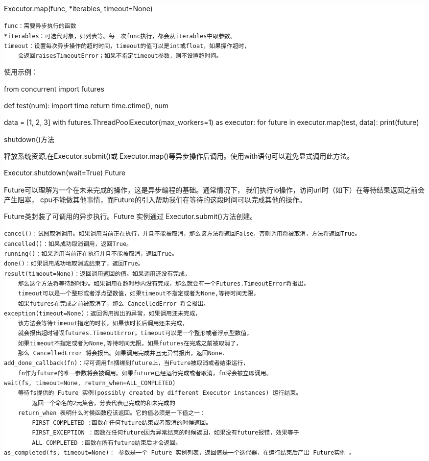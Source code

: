 Executor.map(func, *iterables, timeout=None)

    func：需要异步执行的函数
    *iterables：可迭代对象，如列表等。每一次func执行，都会从iterables中取参数。
    timeout：设置每次异步操作的超时时间，timeout的值可以是int或float，如果操作超时，
        会返回raisesTimeoutError；如果不指定timeout参数，则不设置超时间。

使用示例：

from concurrent import futures

def test(num):
    import time
    return time.ctime(), num

data = [1, 2, 3]
with futures.ThreadPoolExecutor(max_workers=1) as executor:
    for future in executor.map(test, data):
        print(future)

shutdown()方法

释放系统资源,在Executor.submit()或 Executor.map()等异步操作后调用。使用with语句可以避免显式调用此方法。

Executor.shutdown(wait=True)
Future

Future可以理解为一个在未来完成的操作，这是异步编程的基础。通常情况下，
    我们执行io操作，访问url时（如下）在等待结果返回之前会产生阻塞，
    cpu不能做其他事情，而Future的引入帮助我们在等待的这段时间可以完成其他的操作。

Future类封装了可调用的异步执行。Future 实例通过 Executor.submit()方法创建。

    cancel()：试图取消调用。如果调用当前正在执行，并且不能被取消，那么该方法将返回False，否则调用将被取消，方法将返回True。
    cancelled()：如果成功取消调用，返回True。
    running()：如果调用当前正在执行并且不能被取消，返回True。
    done()：如果调用成功地取消或结束了，返回True。
    result(timeout=None)：返回调用返回的值。如果调用还没有完成，
        那么这个方法将等待超时秒。如果调用在超时秒内没有完成，那么就会有一个Futures.TimeoutError将报出。
        timeout可以是一个整形或者浮点型数值，如果timeout不指定或者为None,等待时间无限。
        如果futures在完成之前被取消了，那么 CancelledError 将会报出。
    exception(timeout=None)：返回调用抛出的异常，如果调用还未完成，
        该方法会等待timeout指定的时长，如果该时长后调用还未完成，
        就会报出超时错误futures.TimeoutError。timeout可以是一个整形或者浮点型数值，
        如果timeout不指定或者为None,等待时间无限。如果futures在完成之前被取消了，
        那么 CancelledError 将会报出。如果调用完成并且无异常报出，返回None.
    add_done_callback(fn)：将可调用fn捆绑到future上，当Future被取消或者结束运行，
        fn作为future的唯一参数将会被调用。如果future已经运行完成或者取消，fn将会被立即调用。
    wait(fs, timeout=None, return_when=ALL_COMPLETED)
        等待fs提供的 Future 实例(possibly created by different Executor instances) 运行结束。
            返回一个命名的2元集合，分表代表已完成的和未完成的
        return_when 表明什么时候函数应该返回。它的值必须是一下值之一：
            FIRST_COMPLETED :函数在任何future结束或者取消的时候返回。
            FIRST_EXCEPTION ：函数在任何future因为异常结束的时候返回，如果没有future报错，效果等于
            ALL_COMPLETED :函数在所有future结束后才会返回。
    as_completed(fs, timeout=None)： 参数是一个 Future 实例列表，返回值是一个迭代器，在运行结束后产出 Future实例 。
